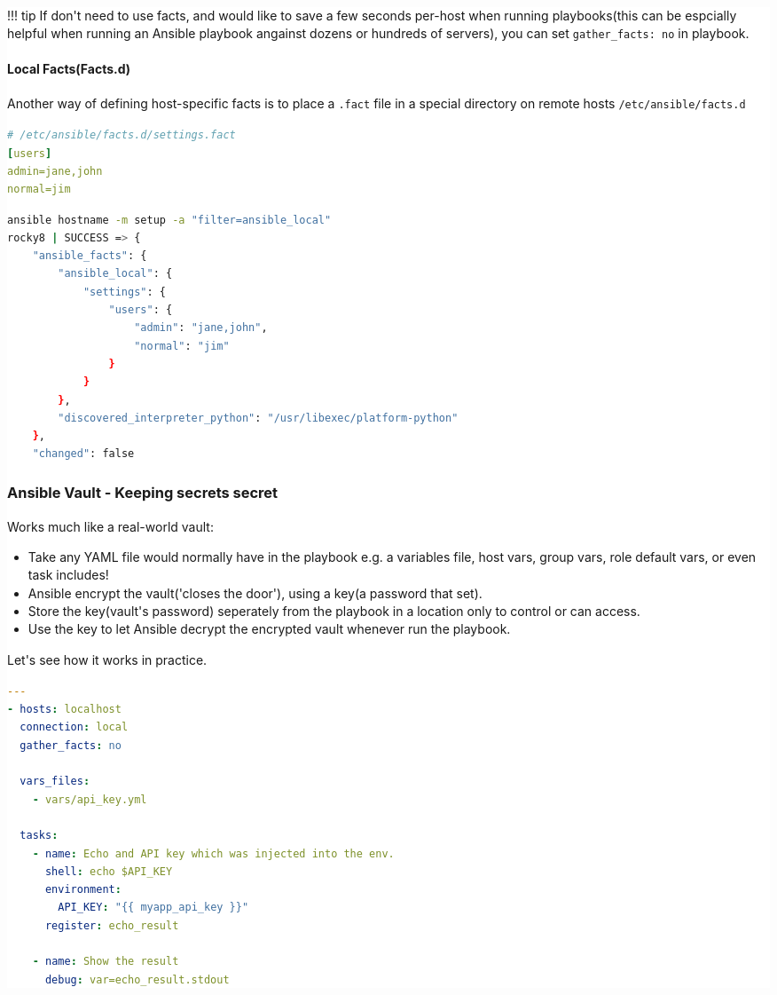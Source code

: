 !!! tip
    If don't need to use facts, and would like to save a few seconds per-host when running playbooks(this can be espcially helpful when running an Ansible playbook angainst dozens or hundreds of servers), you can set `gather_facts: no` in playbook.

#### Local Facts(Facts.d)
Another way of defining host-specific facts is to place a `.fact` file in a special directory on remote hosts `/etc/ansible/facts.d`
```yaml
# /etc/ansible/facts.d/settings.fact
[users]
admin=jane,john
normal=jim
```

```bash
ansible hostname -m setup -a "filter=ansible_local"
rocky8 | SUCCESS => {
    "ansible_facts": {
        "ansible_local": {
            "settings": {
                "users": {
                    "admin": "jane,john",
                    "normal": "jim"
                }
            }
        },
        "discovered_interpreter_python": "/usr/libexec/platform-python"
    },
    "changed": false
```

### Ansible Vault - Keeping secrets secret
Works much like a real-world vault:

*   Take any YAML file would normally have in the playbook <span class="jade"> e.g. a variables file, host vars, group vars, role default vars, or even task includes!</span>
*   Ansible encrypt the vault('closes the door'), using a key(a password that set).
*   Store the key(vault's password) seperately from the playbook in a location only to control or can access.
*   Use the key to let Ansible decrypt the encrypted vault whenever run the playbook.

Let's see how it works in practice.
```yaml
---
- hosts: localhost
  connection: local
  gather_facts: no

  vars_files:
    - vars/api_key.yml

  tasks:
    - name: Echo and API key which was injected into the env.
      shell: echo $API_KEY
      environment:
        API_KEY: "{{ myapp_api_key }}"
      register: echo_result

    - name: Show the result
      debug: var=echo_result.stdout
```
